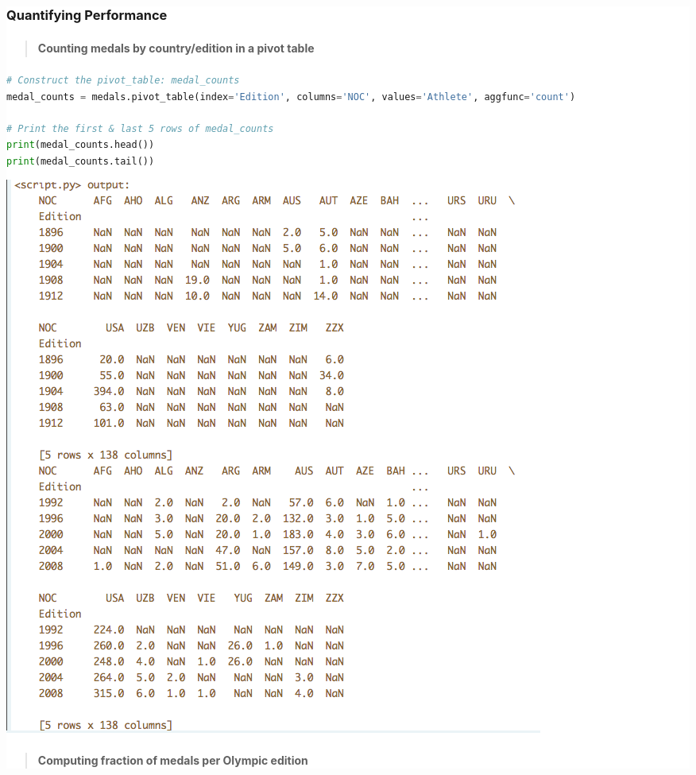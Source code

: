 
### Quantifying Performance
> #### Counting medals by country/edition in a pivot table

```python
# Construct the pivot_table: medal_counts
medal_counts = medals.pivot_table(index='Edition', columns='NOC', values='Athlete', aggfunc='count')

# Print the first & last 5 rows of medal_counts
print(medal_counts.head())
print(medal_counts.tail())
``` 

![47](https://github.com/htaiwan/note_data_scientist_with_python/blob/master/Asset/47.png)

> #### Computing fraction of medals per Olympic edition
